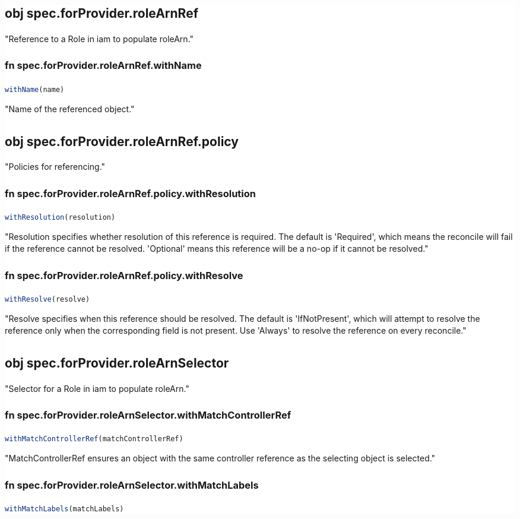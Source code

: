 ## obj spec.forProvider.roleArnRef

"Reference to a Role in iam to populate roleArn."

### fn spec.forProvider.roleArnRef.withName

```ts
withName(name)
```

"Name of the referenced object."

## obj spec.forProvider.roleArnRef.policy

"Policies for referencing."

### fn spec.forProvider.roleArnRef.policy.withResolution

```ts
withResolution(resolution)
```

"Resolution specifies whether resolution of this reference is required. The default is 'Required', which means the reconcile will fail if the reference cannot be resolved. 'Optional' means this reference will be a no-op if it cannot be resolved."

### fn spec.forProvider.roleArnRef.policy.withResolve

```ts
withResolve(resolve)
```

"Resolve specifies when this reference should be resolved. The default is 'IfNotPresent', which will attempt to resolve the reference only when the corresponding field is not present. Use 'Always' to resolve the reference on every reconcile."

## obj spec.forProvider.roleArnSelector

"Selector for a Role in iam to populate roleArn."

### fn spec.forProvider.roleArnSelector.withMatchControllerRef

```ts
withMatchControllerRef(matchControllerRef)
```

"MatchControllerRef ensures an object with the same controller reference as the selecting object is selected."

### fn spec.forProvider.roleArnSelector.withMatchLabels

```ts
withMatchLabels(matchLabels)
```
